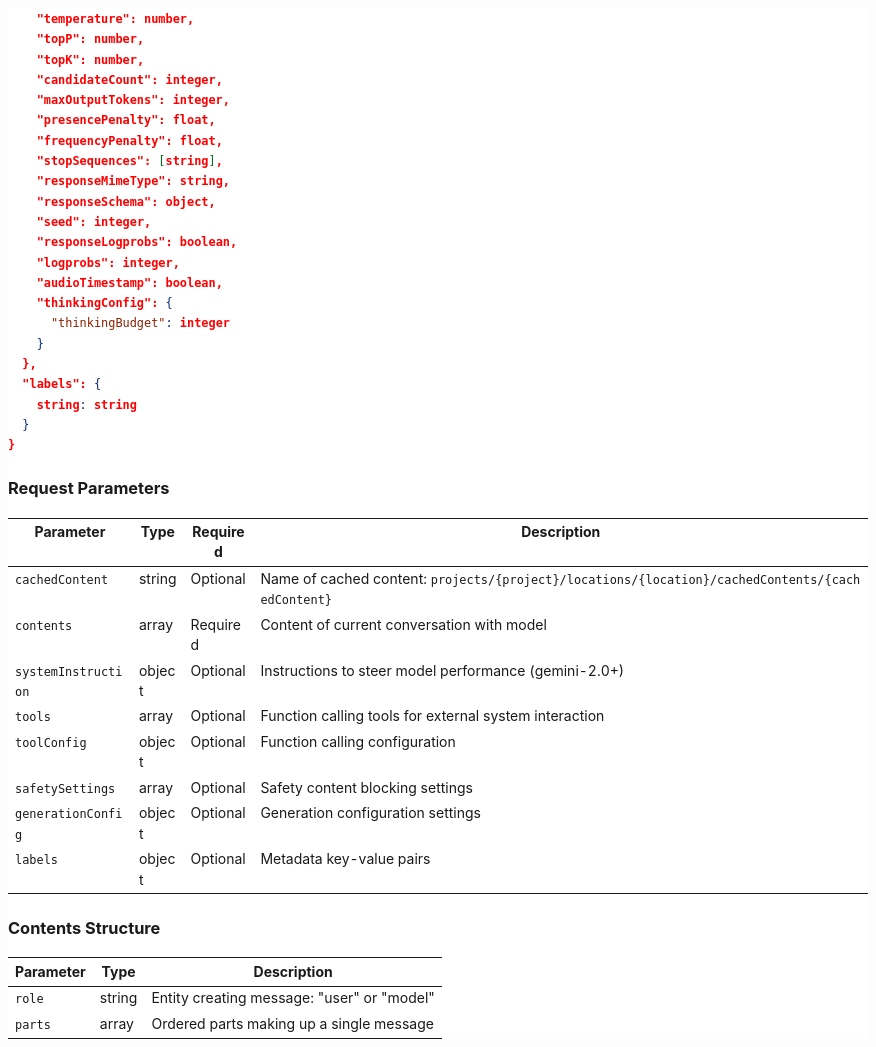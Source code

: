 ```json
    "temperature": number,
    "topP": number,
    "topK": number,
    "candidateCount": integer,
    "maxOutputTokens": integer,
    "presencePenalty": float,
    "frequencyPenalty": float,
    "stopSequences": [string],
    "responseMimeType": string,
    "responseSchema": object,
    "seed": integer,
    "responseLogprobs": boolean,
    "logprobs": integer,
    "audioTimestamp": boolean,
    "thinkingConfig": {
      "thinkingBudget": integer
    }
  },
  "labels": {
    string: string
  }
}
```

### Request Parameters

| Parameter | Type | Required | Description |
|-----------|------|----------|-------------|
| `cachedContent` | string | Optional | Name of cached content: `projects/{project}/locations/{location}/cachedContents/{cachedContent}` |
| `contents` | array | Required | Content of current conversation with model |
| `systemInstruction` | object | Optional | Instructions to steer model performance (gemini-2.0+) |
| `tools` | array | Optional | Function calling tools for external system interaction |
| `toolConfig` | object | Optional | Function calling configuration |
| `safetySettings` | array | Optional | Safety content blocking settings |
| `generationConfig` | object | Optional | Generation configuration settings |
| `labels` | object | Optional | Metadata key-value pairs |

### Contents Structure

| Parameter | Type | Description |
|-----------|------|-------------|
| `role` | string | Entity creating message: "user" or "model" |
| `parts` | array | Ordered parts making up a single message |
